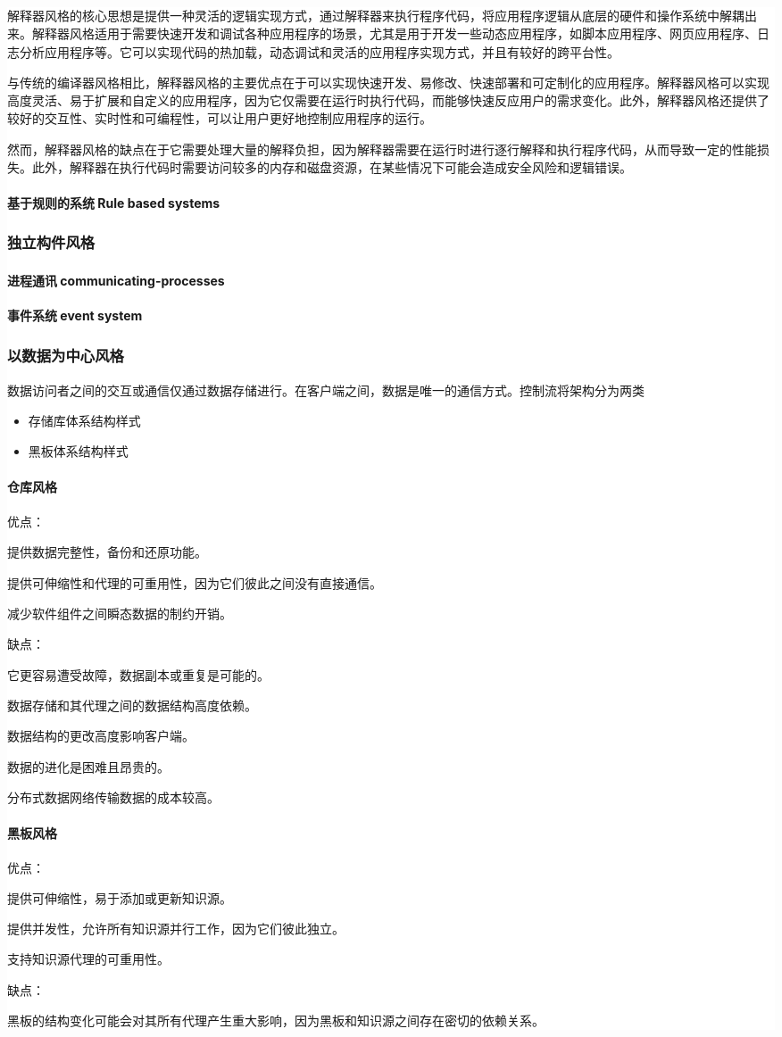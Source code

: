 解释器风格的核心思想是提供一种灵活的逻辑实现方式，通过解释器来执行程序代码，将应用程序逻辑从底层的硬件和操作系统中解耦出来。解释器风格适用于需要快速开发和调试各种应用程序的场景，尤其是用于开发一些动态应用程序，如脚本应用程序、网页应用程序、日志分析应用程序等。它可以实现代码的热加载，动态调试和灵活的应用程序实现方式，并且有较好的跨平台性。

与传统的编译器风格相比，解释器风格的主要优点在于可以实现快速开发、易修改、快速部署和可定制化的应用程序。解释器风格可以实现高度灵活、易于扩展和自定义的应用程序，因为它仅需要在运行时执行代码，而能够快速反应用户的需求变化。此外，解释器风格还提供了较好的交互性、实时性和可编程性，可以让用户更好地控制应用程序的运行。

然而，解释器风格的缺点在于它需要处理大量的解释负担，因为解释器需要在运行时进行逐行解释和执行程序代码，从而导致一定的性能损失。此外，解释器在执行代码时需要访问较多的内存和磁盘资源，在某些情况下可能会造成安全风险和逻辑错误。

#### 基于规则的系统 Rule based systems

### 独立构件风格

#### 进程通讯 communicating-processes

#### 事件系统 event system

### 以数据为中心风格

数据访问者之间的交互或通信仅通过数据存储进行。在客户端之间，数据是唯一的通信方式。控制流将架构分为两类

*   存储库体系结构样式
    
*   黑板体系结构样式
    

#### 仓库风格

优点：

提供数据完整性，备份和还原功能。

提供可伸缩性和代理的可重用性，因为它们彼此之间没有直接通信。

减少软件组件之间瞬态数据的制约开销。

缺点：

它更容易遭受故障，数据副本或重复是可能的。

数据存储和其代理之间的数据结构高度依赖。

数据结构的更改高度影响客户端。

数据的进化是困难且昂贵的。

分布式数据网络传输数据的成本较高。

#### 黑板风格

优点：

提供可伸缩性，易于添加或更新知识源。

提供并发性，允许所有知识源并行工作，因为它们彼此独立。

支持知识源代理的可重用性。

缺点：

黑板的结构变化可能会对其所有代理产生重大影响，因为黑板和知识源之间存在密切的依赖关系。

